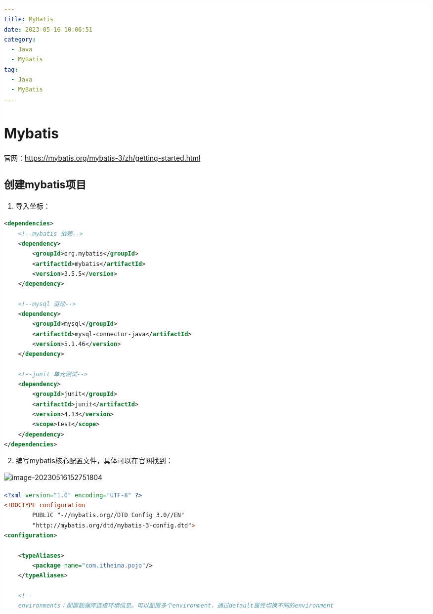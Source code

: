 ```yaml
---
title: MyBatis
date: 2023-05-16 10:06:51
category:
  - Java
  - MyBatis
tag:
  - Java
  - MyBatis
---
```


# Mybatis

官网：https://mybatis.org/mybatis-3/zh/getting-started.html

## 创建mybatis项目

1. 导入坐标：

```xml
<dependencies>
    <!--mybatis 依赖-->
    <dependency>
        <groupId>org.mybatis</groupId>
        <artifactId>mybatis</artifactId>
        <version>3.5.5</version>
    </dependency>

    <!--mysql 驱动-->
    <dependency>
        <groupId>mysql</groupId>
        <artifactId>mysql-connector-java</artifactId>
        <version>5.1.46</version>
    </dependency>

    <!--junit 单元测试-->
    <dependency>
        <groupId>junit</groupId>
        <artifactId>junit</artifactId>
        <version>4.13</version>
        <scope>test</scope>
    </dependency>
</dependencies>
```

2. 编写mybatis核心配置文件，具体可以在官网找到：

![image-20230516152751804](https://cdn.jsdelivr.net/gh/yunfeidog/picture-bed@main/img/202305161527868.png)

```xml
<?xml version="1.0" encoding="UTF-8" ?>
<!DOCTYPE configuration
        PUBLIC "-//mybatis.org//DTD Config 3.0//EN"
        "http://mybatis.org/dtd/mybatis-3-config.dtd">
<configuration>

    <typeAliases>
        <package name="com.itheima.pojo"/>
    </typeAliases>
    
    <!--
    environments：配置数据库连接环境信息。可以配置多个environment，通过default属性切换不同的environment
```